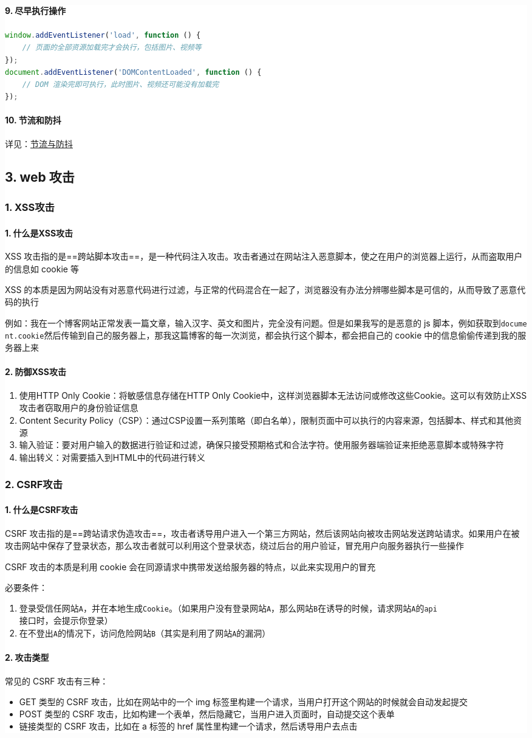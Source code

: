 #### 9. 尽早执行操作

```js
window.addEventListener('load', function () {
    // 页面的全部资源加载完才会执行，包括图片、视频等
});
document.addEventListener('DOMContentLoaded', function () {
    // DOM 渲染完即可执行，此时图片、视频还可能没有加载完
});
```

#### 10. 节流和防抖

详见：[节流与防抖](https://zhf521.github.io/mynotes/front-end/javascript-notes/27-JavaScript-%E6%80%A7%E8%83%BD%E4%BC%98%E5%8C%96.html)

## 3. web 攻击

### 1. XSS攻击

#### 1. 什么是XSS攻击

XSS 攻击指的是==跨站脚本攻击==，是一种代码注入攻击。攻击者通过在网站注入恶意脚本，使之在用户的浏览器上运行，从而盗取用户的信息如 cookie 等

XSS 的本质是因为网站没有对恶意代码进行过滤，与正常的代码混合在一起了，浏览器没有办法分辨哪些脚本是可信的，从而导致了恶意代码的执行

例如：我在一个博客网站正常发表一篇文章，输入汉字、英文和图片，完全没有问题。但是如果我写的是恶意的 js 脚本，例如获取到`document.cookie`然后传输到自己的服务器上，那我这篇博客的每一次浏览，都会执行这个脚本，都会把自己的 cookie 中的信息偷偷传递到我的服务器上来

#### 2. 防御XSS攻击

1. 使用HTTP Only Cookie：将敏感信息存储在HTTP Only Cookie中，这样浏览器脚本无法访问或修改这些Cookie。这可以有效防止XSS攻击者窃取用户的身份验证信息
2. Content Security Policy（CSP）：通过CSP设置一系列策略（即白名单），限制页面中可以执行的内容来源，包括脚本、样式和其他资源
3. 输入验证：要对用户输入的数据进行验证和过滤，确保只接受预期格式和合法字符。使用服务器端验证来拒绝恶意脚本或特殊字符
4. 输出转义：对需要插入到HTML中的代码进行转义

### 2. CSRF攻击

#### 1. 什么是CSRF攻击

CSRF 攻击指的是==跨站请求伪造攻击==，攻击者诱导用户进入一个第三方网站，然后该网站向被攻击网站发送跨站请求。如果用户在被攻击网站中保存了登录状态，那么攻击者就可以利用这个登录状态，绕过后台的用户验证，冒充用户向服务器执行一些操作

CSRF 攻击的本质是利用 cookie 会在同源请求中携带发送给服务器的特点，以此来实现用户的冒充

必要条件：

1. 登录受信任网站`A`，并在本地生成`Cookie`。（如果用户没有登录网站`A`，那么网站`B`在诱导的时候，请求网站`A`的`api`接口时，会提示你登录）
2. 在不登出`A`的情况下，访问危险网站`B`（其实是利用了网站`A`的漏洞）

#### 2. 攻击类型

常见的 CSRF 攻击有三种：

+ GET 类型的 CSRF 攻击，比如在网站中的一个 img 标签里构建一个请求，当用户打开这个网站的时候就会自动发起提交
+ POST 类型的 CSRF 攻击，比如构建一个表单，然后隐藏它，当用户进入页面时，自动提交这个表单
+ 链接类型的 CSRF 攻击，比如在 a 标签的 href 属性里构建一个请求，然后诱导用户去点击
